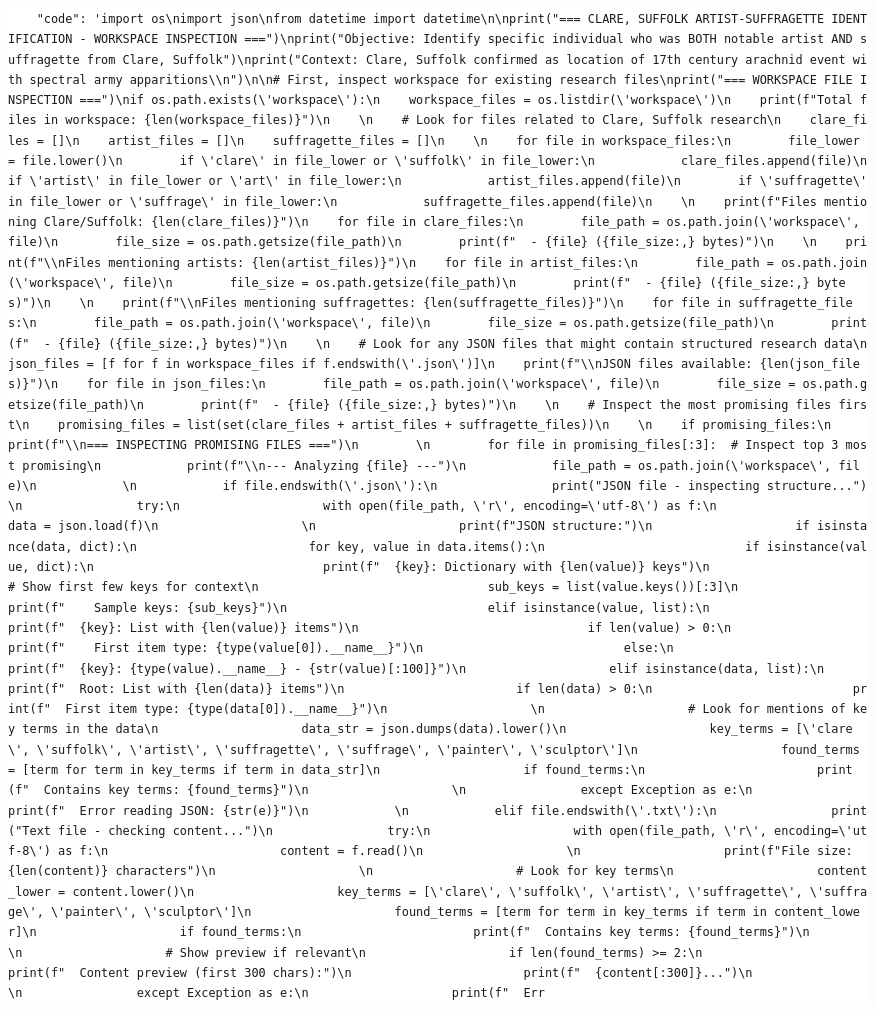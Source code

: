 ```
    "code": 'import os\nimport json\nfrom datetime import datetime\n\nprint("=== CLARE, SUFFOLK ARTIST-SUFFRAGETTE IDENTIFICATION - WORKSPACE INSPECTION ===")\nprint("Objective: Identify specific individual who was BOTH notable artist AND suffragette from Clare, Suffolk")\nprint("Context: Clare, Suffolk confirmed as location of 17th century arachnid event with spectral army apparitions\\n")\n\n# First, inspect workspace for existing research files\nprint("=== WORKSPACE FILE INSPECTION ===")\nif os.path.exists(\'workspace\'):\n    workspace_files = os.listdir(\'workspace\')\n    print(f"Total files in workspace: {len(workspace_files)}")\n    \n    # Look for files related to Clare, Suffolk research\n    clare_files = []\n    artist_files = []\n    suffragette_files = []\n    \n    for file in workspace_files:\n        file_lower = file.lower()\n        if \'clare\' in file_lower or \'suffolk\' in file_lower:\n            clare_files.append(file)\n        if \'artist\' in file_lower or \'art\' in file_lower:\n            artist_files.append(file)\n        if \'suffragette\' in file_lower or \'suffrage\' in file_lower:\n            suffragette_files.append(file)\n    \n    print(f"Files mentioning Clare/Suffolk: {len(clare_files)}")\n    for file in clare_files:\n        file_path = os.path.join(\'workspace\', file)\n        file_size = os.path.getsize(file_path)\n        print(f"  - {file} ({file_size:,} bytes)")\n    \n    print(f"\\nFiles mentioning artists: {len(artist_files)}")\n    for file in artist_files:\n        file_path = os.path.join(\'workspace\', file)\n        file_size = os.path.getsize(file_path)\n        print(f"  - {file} ({file_size:,} bytes)")\n    \n    print(f"\\nFiles mentioning suffragettes: {len(suffragette_files)}")\n    for file in suffragette_files:\n        file_path = os.path.join(\'workspace\', file)\n        file_size = os.path.getsize(file_path)\n        print(f"  - {file} ({file_size:,} bytes)")\n    \n    # Look for any JSON files that might contain structured research data\n    json_files = [f for f in workspace_files if f.endswith(\'.json\')]\n    print(f"\\nJSON files available: {len(json_files)}")\n    for file in json_files:\n        file_path = os.path.join(\'workspace\', file)\n        file_size = os.path.getsize(file_path)\n        print(f"  - {file} ({file_size:,} bytes)")\n    \n    # Inspect the most promising files first\n    promising_files = list(set(clare_files + artist_files + suffragette_files))\n    \n    if promising_files:\n        print(f"\\n=== INSPECTING PROMISING FILES ===")\n        \n        for file in promising_files[:3]:  # Inspect top 3 most promising\n            print(f"\\n--- Analyzing {file} ---")\n            file_path = os.path.join(\'workspace\', file)\n            \n            if file.endswith(\'.json\'):\n                print("JSON file - inspecting structure...")\n                try:\n                    with open(file_path, \'r\', encoding=\'utf-8\') as f:\n                        data = json.load(f)\n                    \n                    print(f"JSON structure:")\n                    if isinstance(data, dict):\n                        for key, value in data.items():\n                            if isinstance(value, dict):\n                                print(f"  {key}: Dictionary with {len(value)} keys")\n                                # Show first few keys for context\n                                sub_keys = list(value.keys())[:3]\n                                print(f"    Sample keys: {sub_keys}")\n                            elif isinstance(value, list):\n                                print(f"  {key}: List with {len(value)} items")\n                                if len(value) > 0:\n                                    print(f"    First item type: {type(value[0]).__name__}")\n                            else:\n                                print(f"  {key}: {type(value).__name__} - {str(value)[:100]}")\n                    elif isinstance(data, list):\n                        print(f"  Root: List with {len(data)} items")\n                        if len(data) > 0:\n                            print(f"  First item type: {type(data[0]).__name__}")\n                    \n                    # Look for mentions of key terms in the data\n                    data_str = json.dumps(data).lower()\n                    key_terms = [\'clare\', \'suffolk\', \'artist\', \'suffragette\', \'suffrage\', \'painter\', \'sculptor\']\n                    found_terms = [term for term in key_terms if term in data_str]\n                    if found_terms:\n                        print(f"  Contains key terms: {found_terms}")\n                    \n                except Exception as e:\n                    print(f"  Error reading JSON: {str(e)}")\n            \n            elif file.endswith(\'.txt\'):\n                print("Text file - checking content...")\n                try:\n                    with open(file_path, \'r\', encoding=\'utf-8\') as f:\n                        content = f.read()\n                    \n                    print(f"File size: {len(content)} characters")\n                    \n                    # Look for key terms\n                    content_lower = content.lower()\n                    key_terms = [\'clare\', \'suffolk\', \'artist\', \'suffragette\', \'suffrage\', \'painter\', \'sculptor\']\n                    found_terms = [term for term in key_terms if term in content_lower]\n                    if found_terms:\n                        print(f"  Contains key terms: {found_terms}")\n                    \n                    # Show preview if relevant\n                    if len(found_terms) >= 2:\n                        print(f"  Content preview (first 300 chars):")\n                        print(f"  {content[:300]}...")\n                    \n                except Exception as e:\n                    print(f"  Err
```